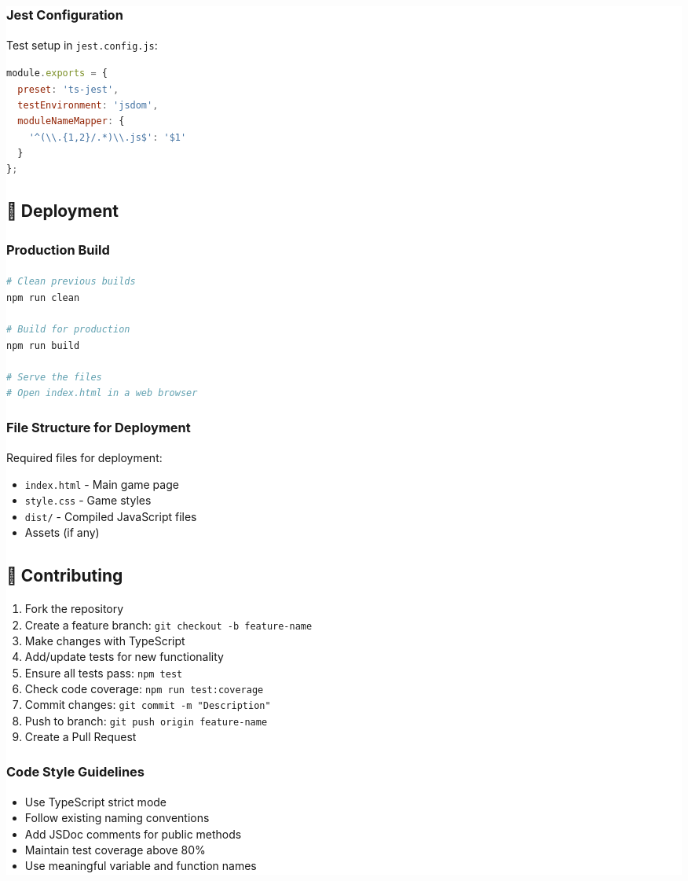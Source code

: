 ### Jest Configuration

Test setup in `jest.config.js`:

```javascript
module.exports = {
  preset: 'ts-jest',
  testEnvironment: 'jsdom',
  moduleNameMapper: {
    '^(\\.{1,2}/.*)\\.js$': '$1'
  }
};
```

## 🚀 Deployment

### Production Build

```bash
# Clean previous builds
npm run clean

# Build for production
npm run build

# Serve the files
# Open index.html in a web browser
```

### File Structure for Deployment

Required files for deployment:
- `index.html` - Main game page
- `style.css` - Game styles
- `dist/` - Compiled JavaScript files
- Assets (if any)

## 🤝 Contributing

1. Fork the repository
2. Create a feature branch: `git checkout -b feature-name`
3. Make changes with TypeScript
4. Add/update tests for new functionality
5. Ensure all tests pass: `npm test`
6. Check code coverage: `npm run test:coverage`
7. Commit changes: `git commit -m "Description"`
8. Push to branch: `git push origin feature-name`
9. Create a Pull Request

### Code Style Guidelines

- Use TypeScript strict mode
- Follow existing naming conventions
- Add JSDoc comments for public methods
- Maintain test coverage above 80%
- Use meaningful variable and function names
